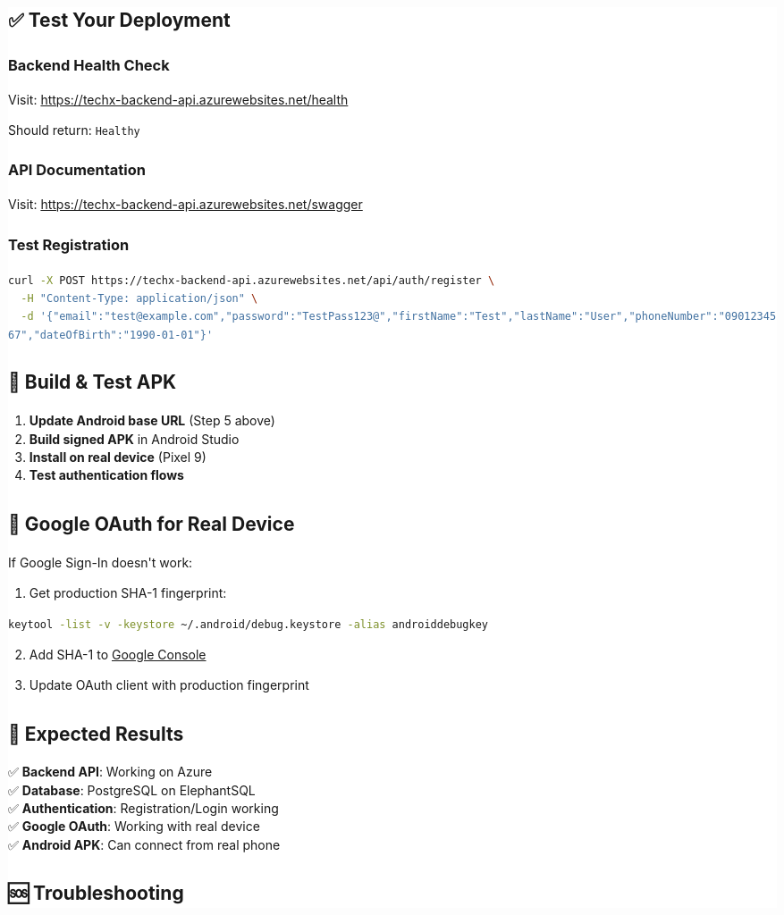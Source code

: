 ## ✅ Test Your Deployment

### Backend Health Check

Visit: https://techx-backend-api.azurewebsites.net/health

Should return: `Healthy`

### API Documentation

Visit: https://techx-backend-api.azurewebsites.net/swagger

### Test Registration

```bash
curl -X POST https://techx-backend-api.azurewebsites.net/api/auth/register \
  -H "Content-Type: application/json" \
  -d '{"email":"test@example.com","password":"TestPass123@","firstName":"Test","lastName":"User","phoneNumber":"0901234567","dateOfBirth":"1990-01-01"}'
```

## 📱 Build & Test APK

1. **Update Android base URL** (Step 5 above)
2. **Build signed APK** in Android Studio
3. **Install on real device** (Pixel 9)
4. **Test authentication flows**

## 🔧 Google OAuth for Real Device

If Google Sign-In doesn't work:

1. Get production SHA-1 fingerprint:

```bash
keytool -list -v -keystore ~/.android/debug.keystore -alias androiddebugkey
```

2. Add SHA-1 to [Google Console](https://console.cloud.google.com/apis/credentials?project=techx-463418)

3. Update OAuth client with production fingerprint

## 🎯 Expected Results

✅ **Backend API**: Working on Azure  
✅ **Database**: PostgreSQL on ElephantSQL  
✅ **Authentication**: Registration/Login working  
✅ **Google OAuth**: Working with real device  
✅ **Android APK**: Can connect from real phone

## 🆘 Troubleshooting
